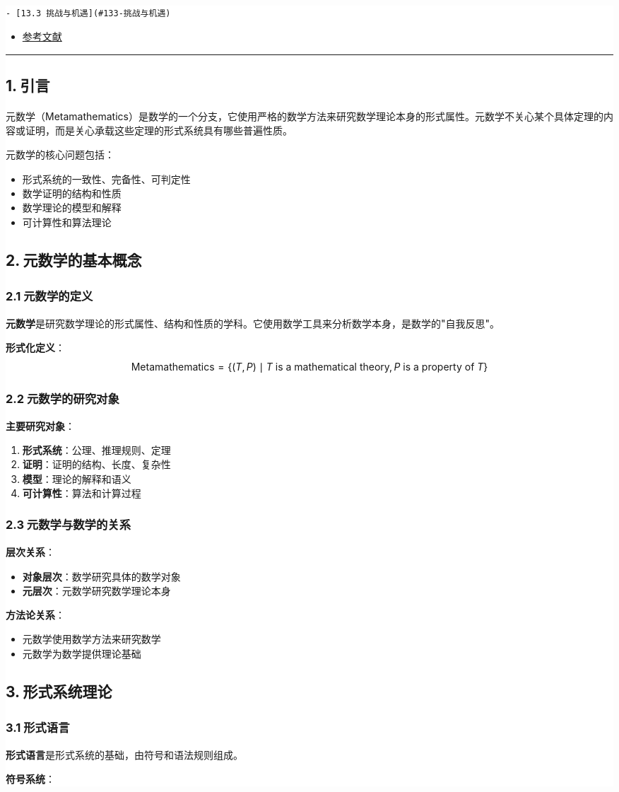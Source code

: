     - [13.3 挑战与机遇](#133-挑战与机遇)
  - [参考文献](#参考文献)

---

## 1. 引言

元数学（Metamathematics）是数学的一个分支，它使用严格的数学方法来研究数学理论本身的形式属性。元数学不关心某个具体定理的内容或证明，而是关心承载这些定理的形式系统具有哪些普遍性质。

元数学的核心问题包括：

- 形式系统的一致性、完备性、可判定性
- 数学证明的结构和性质
- 数学理论的模型和解释
- 可计算性和算法理论

## 2. 元数学的基本概念

### 2.1 元数学的定义

**元数学**是研究数学理论的形式属性、结构和性质的学科。它使用数学工具来分析数学本身，是数学的"自我反思"。

**形式化定义**：
$$\text{Metamathematics} = \{(T, P) \mid T \text{ is a mathematical theory}, P \text{ is a property of } T\}$$

### 2.2 元数学的研究对象

**主要研究对象**：

1. **形式系统**：公理、推理规则、定理
2. **证明**：证明的结构、长度、复杂性
3. **模型**：理论的解释和语义
4. **可计算性**：算法和计算过程

### 2.3 元数学与数学的关系

**层次关系**：

- **对象层次**：数学研究具体的数学对象
- **元层次**：元数学研究数学理论本身

**方法论关系**：

- 元数学使用数学方法来研究数学
- 元数学为数学提供理论基础

## 3. 形式系统理论

### 3.1 形式语言

**形式语言**是形式系统的基础，由符号和语法规则组成。

**符号系统**：
